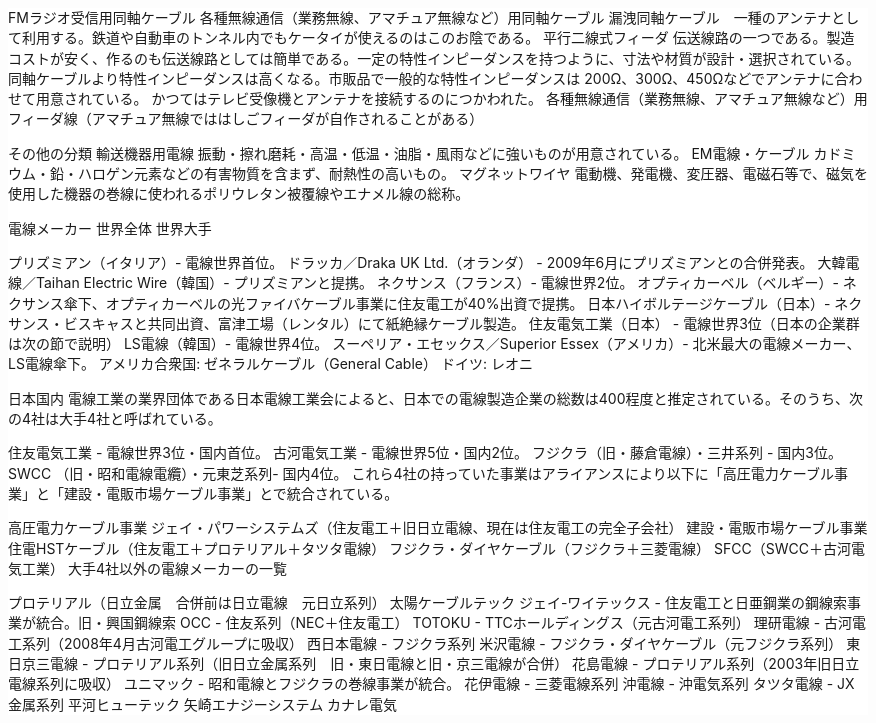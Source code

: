 FMラジオ受信用同軸ケーブル
各種無線通信（業務無線、アマチュア無線など）用同軸ケーブル
漏洩同軸ケーブル　一種のアンテナとして利用する。鉄道や自動車のトンネル内でもケータイが使えるのはこのお陰である。
平行二線式フィーダ
伝送線路の一つである。製造コストが安く、作るのも伝送線路としては簡単である。一定の特性インピーダンスを持つように、寸法や材質が設計・選択されている。同軸ケーブルより特性インピーダンスは高くなる。市販品で一般的な特性インピーダンスは 200Ω、300Ω、450Ωなどでアンテナに合わせて用意されている。
かつてはテレビ受像機とアンテナを接続するのにつかわれた。
各種無線通信（業務無線、アマチュア無線など）用フィーダ線（アマチュア無線でははしごフィーダが自作されることがある）

その他の分類
輸送機器用電線
振動・擦れ磨耗・高温・低温・油脂・風雨などに強いものが用意されている。
EM電線・ケーブル
カドミウム・鉛・ハロゲン元素などの有害物質を含まず、耐熱性の高いもの。
マグネットワイヤ
電動機、発電機、変圧器、電磁石等で、磁気を使用した機器の巻線に使われるポリウレタン被覆線やエナメル線の総称。

電線メーカー
世界全体
世界大手

プリズミアン（イタリア）- 電線世界首位。
ドラッカ／Draka UK Ltd.（オランダ） - 2009年6月にプリズミアンとの合併発表。
大韓電線／Taihan Electric Wire（韓国）- プリズミアンと提携。
ネクサンス（フランス）- 電線世界2位。
オプティカーベル（ベルギー）- ネクサンス傘下、オプティカーベルの光ファイバケーブル事業に住友電工が40%出資で提携。
日本ハイボルテージケーブル（日本）- ネクサンス・ビスキャスと共同出資、富津工場（レンタル）にて紙絶縁ケーブル製造。
住友電気工業（日本） - 電線世界3位（日本の企業群は次の節で説明）
LS電線（韓国）- 電線世界4位。
スーペリア・エセックス／Superior Essex（アメリカ）- 北米最大の電線メーカー、LS電線傘下。
アメリカ合衆国: ゼネラルケーブル（General Cable）
ドイツ: レオニ

日本国内
電線工業の業界団体である日本電線工業会によると、日本での電線製造企業の総数は400程度と推定されている。そのうち、次の4社は大手4社と呼ばれている。

住友電気工業 - 電線世界3位・国内首位。
古河電気工業 - 電線世界5位・国内2位。
フジクラ（旧・藤倉電線）・三井系列 - 国内3位。
SWCC （旧・昭和電線電纜）・元東芝系列- 国内4位。
これら4社の持っていた事業はアライアンスにより以下に「高圧電力ケーブル事業」と「建設・電販市場ケーブル事業」とで統合されている。

高圧電力ケーブル事業
ジェイ・パワーシステムズ（住友電工＋旧日立電線、現在は住友電工の完全子会社）
建設・電販市場ケーブル事業
住電HSTケーブル（住友電工＋プロテリアル＋タツタ電線）
フジクラ・ダイヤケーブル（フジクラ＋三菱電線）
SFCC（SWCC＋古河電気工業）
大手4社以外の電線メーカーの一覧

プロテリアル（日立金属　合併前は日立電線　元日立系列）
太陽ケーブルテック
ジェイ-ワイテックス - 住友電工と日亜鋼業の鋼線索事業が統合。旧・興国鋼線索
OCC - 住友系列（NEC＋住友電工）
TOTOKU - TTCホールディングス（元古河電工系列）
理研電線 - 古河電工系列（2008年4月古河電工グループに吸収）
西日本電線 - フジクラ系列
米沢電線 - フジクラ・ダイヤケーブル（元フジクラ系列）
東日京三電線 - プロテリアル系列（旧日立金属系列　旧・東日電線と旧・京三電線が合併）
花島電線 - プロテリアル系列（2003年旧日立電線系列に吸収）
ユニマック - 昭和電線とフジクラの巻線事業が統合。
花伊電線 - 三菱電線系列
沖電線 - 沖電気系列
タツタ電線 - JX金属系列
平河ヒューテック
矢崎エナジーシステム
カナレ電気